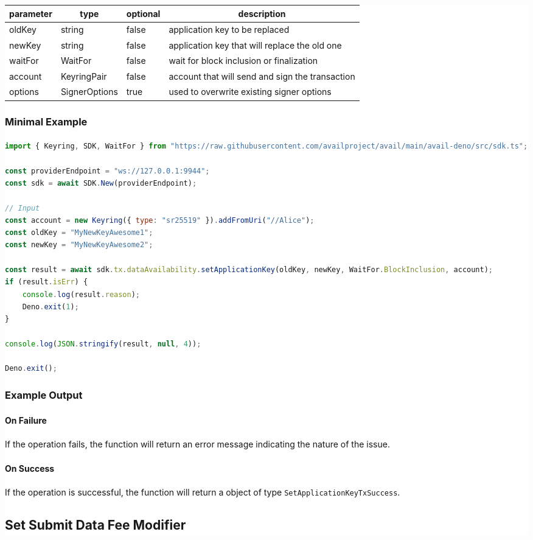 | parameter | type          | optional | description                                     |
| --------- | ------------- | -------- | ----------------------------------------------- |
| oldKey    | string        | false    | application key to be replaced                  |
| newKey    | string        | false    | application key that will replace the old one   |
| waitFor   | WaitFor       | false    | wait for block inclusion or finalization        |
| account   | KeyringPair   | false    | account that will send and sign the transaction |
| options   | SignerOptions | true     | used to overwrite existing signer options       |

### Minimal Example

```js
import { Keyring, SDK, WaitFor } from "https://raw.githubusercontent.com/availproject/avail/main/avail-deno/src/sdk.ts";

const providerEndpoint = "ws://127.0.0.1:9944";
const sdk = await SDK.New(providerEndpoint);

// Input
const account = new Keyring({ type: "sr25519" }).addFromUri("//Alice");
const oldKey = "MyNewKeyAwesome1";
const newKey = "MyNewKeyAwesome2";

const result = await sdk.tx.dataAvailability.setApplicationKey(oldKey, newKey, WaitFor.BlockInclusion, account);
if (result.isErr) {
	console.log(result.reason);
	Deno.exit(1);
}

console.log(JSON.stringify(result, null, 4));

Deno.exit();
```

### Example Output

#### On Failure

If the operation fails, the function will return an error message indicating the nature of the issue.

#### On Success

If the operation is successful, the function will return a object of type `SetApplicationKeyTxSuccess`.

```js
```

## Set Submit Data Fee Modifier
